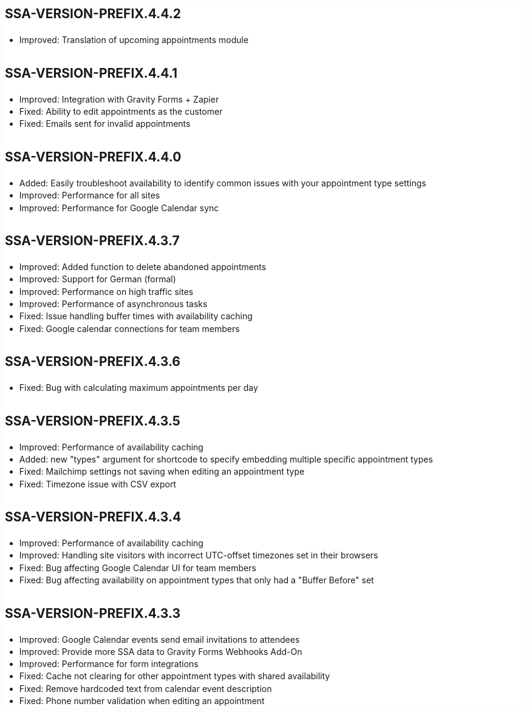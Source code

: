 ## SSA-VERSION-PREFIX.4.4.2

- Improved: Translation of upcoming appointments module

## SSA-VERSION-PREFIX.4.4.1

- Improved: Integration with Gravity Forms + Zapier
- Fixed: Ability to edit appointments as the customer
- Fixed: Emails sent for invalid appointments

## SSA-VERSION-PREFIX.4.4.0

- Added: Easily troubleshoot availability to identify common issues with your appointment type settings
- Improved: Performance for all sites
- Improved: Performance for Google Calendar sync

## SSA-VERSION-PREFIX.4.3.7

- Improved: Added function to delete abandoned appointments
- Improved: Support for German (formal)
- Improved: Performance on high traffic sites
- Improved: Performance of asynchronous tasks
- Fixed: Issue handling buffer times with availability caching
- Fixed: Google calendar connections for team members

## SSA-VERSION-PREFIX.4.3.6

- Fixed: Bug with calculating maximum appointments per day

## SSA-VERSION-PREFIX.4.3.5

- Improved: Performance of availability caching
- Added: new "types" argument for shortcode to specify embedding multiple specific appointment types
- Fixed: Mailchimp settings not saving when editing an appointment type
- Fixed: Timezone issue with CSV export

## SSA-VERSION-PREFIX.4.3.4

- Improved: Performance of availability caching
- Improved: Handling site visitors with incorrect UTC-offset timezones set in their browsers
- Fixed: Bug affecting Google Calendar UI for team members
- Fixed: Bug affecting availability on appointment types that only had a "Buffer Before" set

## SSA-VERSION-PREFIX.4.3.3

- Improved: Google Calendar events send email invitations to attendees
- Improved: Provide more SSA data to Gravity Forms Webhooks Add-On
- Improved: Performance for form integrations
- Fixed: Cache not clearing for other appointment types with shared availability
- Fixed: Remove hardcoded text from calendar event description
- Fixed: Phone number validation when editing an appointment
